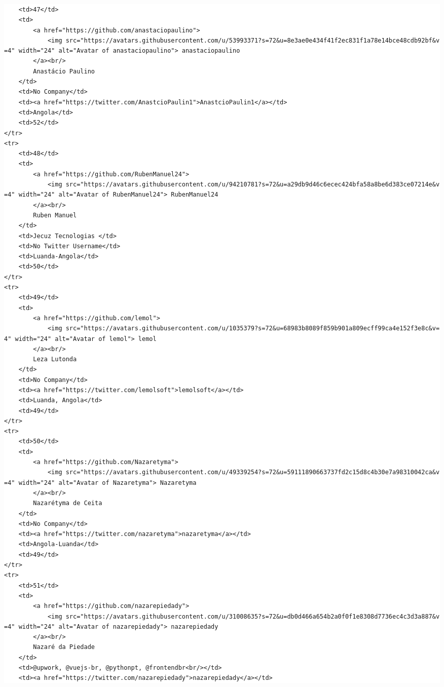 		<td>47</td>
		<td>
			<a href="https://github.com/anastaciopaulino">
				<img src="https://avatars.githubusercontent.com/u/53993371?s=72&u=8e3ae0e434f41f2ec831f1a78e14bce48cdb92bf&v=4" width="24" alt="Avatar of anastaciopaulino"> anastaciopaulino
			</a><br/>
			Anastácio Paulino
		</td>
		<td>No Company</td>
		<td><a href="https://twitter.com/AnastcioPaulin1">AnastcioPaulin1</a></td>
		<td>Angola</td>
		<td>52</td>
	</tr>
	<tr>
		<td>48</td>
		<td>
			<a href="https://github.com/RubenManuel24">
				<img src="https://avatars.githubusercontent.com/u/94210781?s=72&u=a29db9d46c6ecec424bfa58a8be6d383ce07214e&v=4" width="24" alt="Avatar of RubenManuel24"> RubenManuel24
			</a><br/>
			Ruben Manuel
		</td>
		<td>Jecuz Tecnologias </td>
		<td>No Twitter Username</td>
		<td>Luanda-Angola</td>
		<td>50</td>
	</tr>
	<tr>
		<td>49</td>
		<td>
			<a href="https://github.com/lemol">
				<img src="https://avatars.githubusercontent.com/u/1035379?s=72&u=68983b8089f859b901a809ecff99ca4e152f3e8c&v=4" width="24" alt="Avatar of lemol"> lemol
			</a><br/>
			Leza Lutonda
		</td>
		<td>No Company</td>
		<td><a href="https://twitter.com/lemolsoft">lemolsoft</a></td>
		<td>Luanda, Angola</td>
		<td>49</td>
	</tr>
	<tr>
		<td>50</td>
		<td>
			<a href="https://github.com/Nazaretyma">
				<img src="https://avatars.githubusercontent.com/u/49339254?s=72&u=59111890663737fd2c15d8c4b30e7a98310042ca&v=4" width="24" alt="Avatar of Nazaretyma"> Nazaretyma
			</a><br/>
			Nazarétyma de Ceita
		</td>
		<td>No Company</td>
		<td><a href="https://twitter.com/nazaretyma">nazaretyma</a></td>
		<td>Angola-Luanda</td>
		<td>49</td>
	</tr>
	<tr>
		<td>51</td>
		<td>
			<a href="https://github.com/nazarepiedady">
				<img src="https://avatars.githubusercontent.com/u/31008635?s=72&u=db0d466a654b2a0f0f1e8308d7736ec4c3d3a887&v=4" width="24" alt="Avatar of nazarepiedady"> nazarepiedady
			</a><br/>
			Nazaré da Piedade
		</td>
		<td>@upwork, @vuejs-br, @pythonpt, @frontendbr<br/></td>
		<td><a href="https://twitter.com/nazarepiedady">nazarepiedady</a></td>
